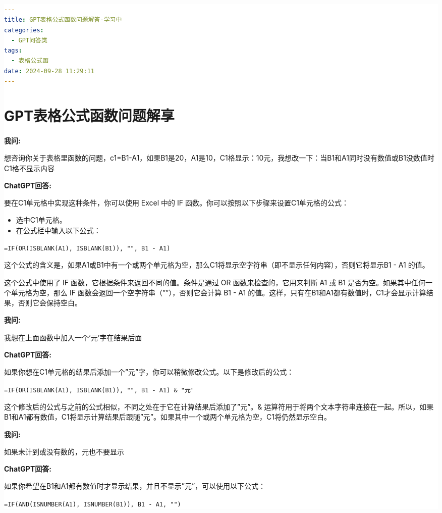```yaml
---
title: GPT表格公式函数问题解答-学习中
categories:
  - GPT问答类
tags:
  - 表格公式函
date: 2024-09-28 11:29:11
---
```




# GPT表格公式函数问题解享



**我问:**

想咨询你关于表格里函数的问题，c1=B1-A1，如果B1是20，A1是10，C1格显示：10元，我想改一下：当B1和A1同时没有数值或B1没数值时C1格不显示内容

**ChatGPT回答:**

要在C1单元格中实现这种条件，你可以使用 Excel 中的 IF 函数。你可以按照以下步骤来设置C1单元格的公式：

- 选中C1单元格。
- 在公式栏中输入以下公式：

```
=IF(OR(ISBLANK(A1), ISBLANK(B1)), "", B1 - A1) 
```

这个公式的含义是，如果A1或B1中有一个或两个单元格为空，那么C1将显示空字符串（即不显示任何内容），否则它将显示B1 - A1 的值。

这个公式中使用了 IF 函数，它根据条件来返回不同的值。条件是通过 OR 函数来检查的，它用来判断 A1 或 B1 是否为空。如果其中任何一个单元格为空，那么 IF 函数会返回一个空字符串（””），否则它会计算 B1 - A1 的值。这样，只有在B1和A1都有数值时，C1才会显示计算结果，否则它会保持空白。

**我问:**

我想在上面函数中加入一个‘元’字在结果后面

**ChatGPT回答:**

如果你想在C1单元格的结果后添加一个”元”字，你可以稍微修改公式。以下是修改后的公式：

```
=IF(OR(ISBLANK(A1), ISBLANK(B1)), "", B1 - A1) & "元" 
```

这个修改后的公式与之前的公式相似，不同之处在于它在计算结果后添加了”元”。& 运算符用于将两个文本字符串连接在一起。所以，如果B1和A1都有数值，C1将显示计算结果后跟随”元”。如果其中一个或两个单元格为空，C1将仍然显示空白。

**我问:**

如果未计到或没有数的，元也不要显示

**ChatGPT回答:**

如果你希望在B1和A1都有数值时才显示结果，并且不显示”元”，可以使用以下公式：

```
=IF(AND(ISNUMBER(A1), ISNUMBER(B1)), B1 - A1, "") 
```
